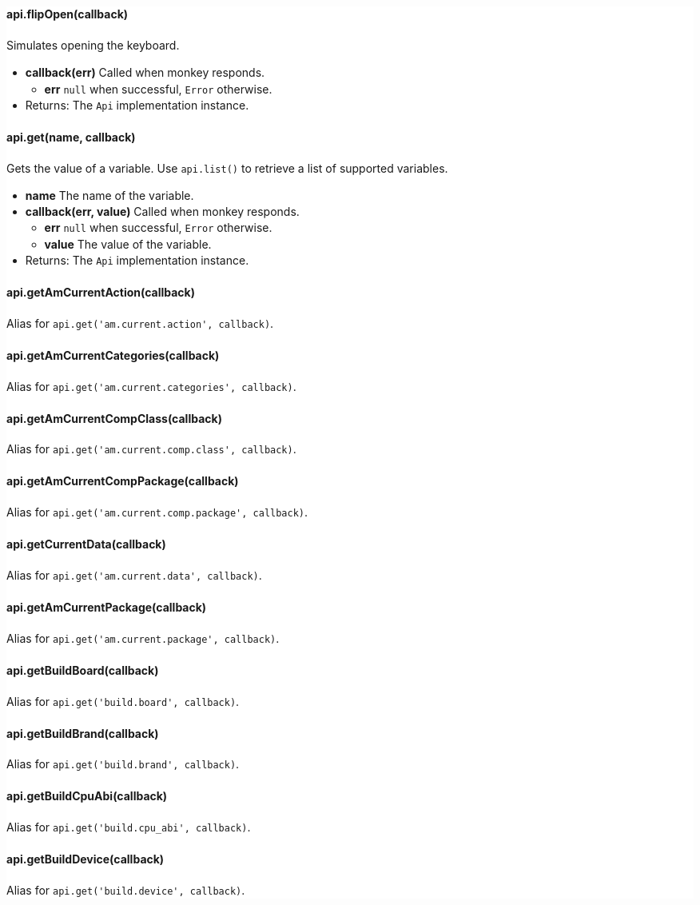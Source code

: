 #### api.flipOpen(callback)

Simulates opening the keyboard.

* **callback(err)** Called when monkey responds.
    * **err** `null` when successful, `Error` otherwise.
* Returns: The `Api` implementation instance.

#### api.get(name, callback)

Gets the value of a variable. Use `api.list()` to retrieve a list of supported variables.

* **name** The name of the variable.
* **callback(err, value)** Called when monkey responds.
    * **err** `null` when successful, `Error` otherwise.
    * **value** The value of the variable.
* Returns: The `Api` implementation instance.

#### api.getAmCurrentAction(callback)

Alias for `api.get('am.current.action', callback)`.

#### api.getAmCurrentCategories(callback)

Alias for `api.get('am.current.categories', callback)`.

#### api.getAmCurrentCompClass(callback)

Alias for `api.get('am.current.comp.class', callback)`.

#### api.getAmCurrentCompPackage(callback)

Alias for `api.get('am.current.comp.package', callback)`.

#### api.getCurrentData(callback)

Alias for `api.get('am.current.data', callback)`.

#### api.getAmCurrentPackage(callback)

Alias for `api.get('am.current.package', callback)`.

#### api.getBuildBoard(callback)

Alias for `api.get('build.board', callback)`.

#### api.getBuildBrand(callback)

Alias for `api.get('build.brand', callback)`.

#### api.getBuildCpuAbi(callback)

Alias for `api.get('build.cpu_abi', callback)`.

#### api.getBuildDevice(callback)

Alias for `api.get('build.device', callback)`.
